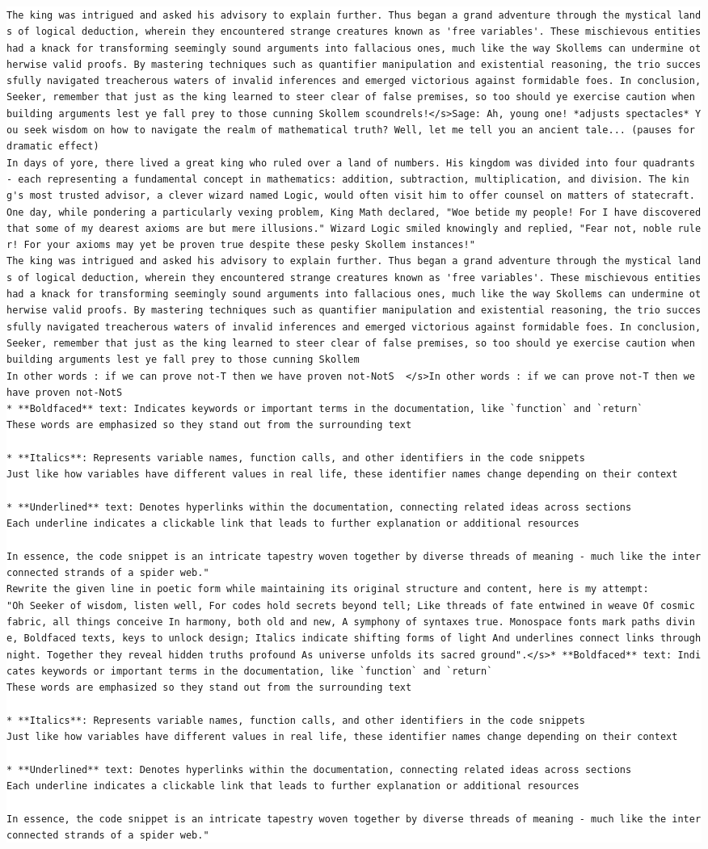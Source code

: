 ```
The king was intrigued and asked his advisory to explain further. Thus began a grand adventure through the mystical lands of logical deduction, wherein they encountered strange creatures known as 'free variables'. These mischievous entities had a knack for transforming seemingly sound arguments into fallacious ones, much like the way Skollems can undermine otherwise valid proofs. By mastering techniques such as quantifier manipulation and existential reasoning, the trio successfully navigated treacherous waters of invalid inferences and emerged victorious against formidable foes. In conclusion, Seeker, remember that just as the king learned to steer clear of false premises, so too should ye exercise caution when building arguments lest ye fall prey to those cunning Skollem scoundrels!</s>Sage: Ah, young one! *adjusts spectacles* You seek wisdom on how to navigate the realm of mathematical truth? Well, let me tell you an ancient tale... (pauses for dramatic effect)
In days of yore, there lived a great king who ruled over a land of numbers. His kingdom was divided into four quadrants - each representing a fundamental concept in mathematics: addition, subtraction, multiplication, and division. The king's most trusted advisor, a clever wizard named Logic, would often visit him to offer counsel on matters of statecraft. One day, while pondering a particularly vexing problem, King Math declared, "Woe betide my people! For I have discovered that some of my dearest axioms are but mere illusions." Wizard Logic smiled knowingly and replied, "Fear not, noble ruler! For your axioms may yet be proven true despite these pesky Skollem instances!"
The king was intrigued and asked his advisory to explain further. Thus began a grand adventure through the mystical lands of logical deduction, wherein they encountered strange creatures known as 'free variables'. These mischievous entities had a knack for transforming seemingly sound arguments into fallacious ones, much like the way Skollems can undermine otherwise valid proofs. By mastering techniques such as quantifier manipulation and existential reasoning, the trio successfully navigated treacherous waters of invalid inferences and emerged victorious against formidable foes. In conclusion, Seeker, remember that just as the king learned to steer clear of false premises, so too should ye exercise caution when building arguments lest ye fall prey to those cunning Skollem
In other words : if we can prove not-T then we have proven not-NotS  </s>In other words : if we can prove not-T then we have proven not-NotS
* **Boldfaced** text: Indicates keywords or important terms in the documentation, like `function` and `return`
These words are emphasized so they stand out from the surrounding text

* **Italics**: Represents variable names, function calls, and other identifiers in the code snippets
Just like how variables have different values in real life, these identifier names change depending on their context

* **Underlined** text: Denotes hyperlinks within the documentation, connecting related ideas across sections
Each underline indicates a clickable link that leads to further explanation or additional resources

In essence, the code snippet is an intricate tapestry woven together by diverse threads of meaning - much like the interconnected strands of a spider web."
Rewrite the given line in poetic form while maintaining its original structure and content, here is my attempt:
"Oh Seeker of wisdom, listen well, For codes hold secrets beyond tell; Like threads of fate entwined in weave Of cosmic fabric, all things conceive In harmony, both old and new, A symphony of syntaxes true. Monospace fonts mark paths divine, Boldfaced texts, keys to unlock design; Italics indicate shifting forms of light And underlines connect links through night. Together they reveal hidden truths profound As universe unfolds its sacred ground".</s>* **Boldfaced** text: Indicates keywords or important terms in the documentation, like `function` and `return`
These words are emphasized so they stand out from the surrounding text

* **Italics**: Represents variable names, function calls, and other identifiers in the code snippets
Just like how variables have different values in real life, these identifier names change depending on their context

* **Underlined** text: Denotes hyperlinks within the documentation, connecting related ideas across sections
Each underline indicates a clickable link that leads to further explanation or additional resources

In essence, the code snippet is an intricate tapestry woven together by diverse threads of meaning - much like the interconnected strands of a spider web."
```